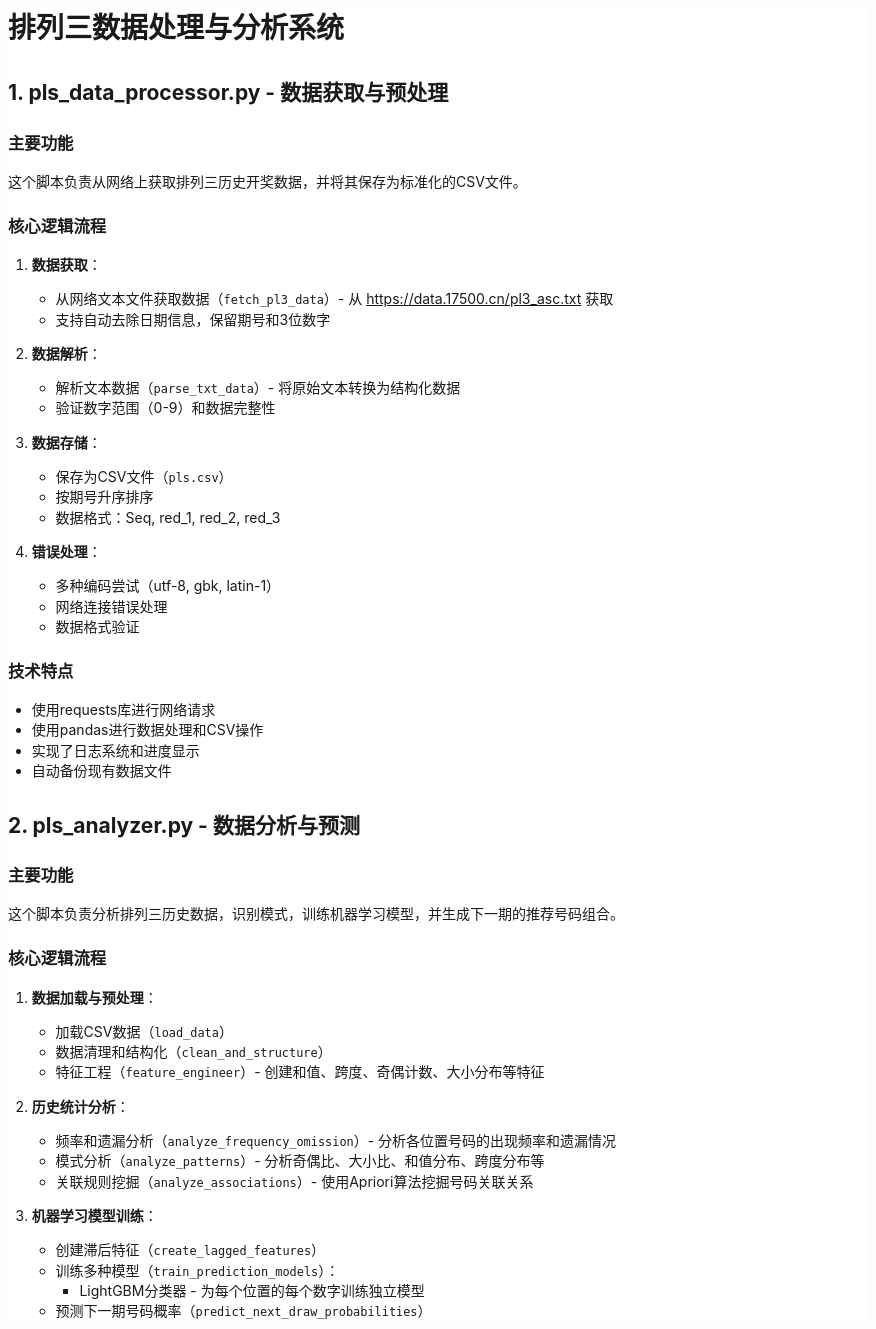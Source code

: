 # 排列三数据处理与分析系统

## 1. pls_data_processor.py - 数据获取与预处理

### 主要功能
这个脚本负责从网络上获取排列三历史开奖数据，并将其保存为标准化的CSV文件。

### 核心逻辑流程
1. **数据获取**：
   - 从网络文本文件获取数据（`fetch_pl3_data`）- 从 https://data.17500.cn/pl3_asc.txt 获取
   - 支持自动去除日期信息，保留期号和3位数字

2. **数据解析**：
   - 解析文本数据（`parse_txt_data`）- 将原始文本转换为结构化数据
   - 验证数字范围（0-9）和数据完整性

3. **数据存储**：
   - 保存为CSV文件（`pls.csv`）
   - 按期号升序排序
   - 数据格式：Seq, red_1, red_2, red_3

4. **错误处理**：
   - 多种编码尝试（utf-8, gbk, latin-1）
   - 网络连接错误处理
   - 数据格式验证

### 技术特点
- 使用requests库进行网络请求
- 使用pandas进行数据处理和CSV操作
- 实现了日志系统和进度显示
- 自动备份现有数据文件

## 2. pls_analyzer.py - 数据分析与预测

### 主要功能
这个脚本负责分析排列三历史数据，识别模式，训练机器学习模型，并生成下一期的推荐号码组合。

### 核心逻辑流程
1. **数据加载与预处理**：
   - 加载CSV数据（`load_data`）
   - 数据清理和结构化（`clean_and_structure`）
   - 特征工程（`feature_engineer`）- 创建和值、跨度、奇偶计数、大小分布等特征

2. **历史统计分析**：
   - 频率和遗漏分析（`analyze_frequency_omission`）- 分析各位置号码的出现频率和遗漏情况
   - 模式分析（`analyze_patterns`）- 分析奇偶比、大小比、和值分布、跨度分布等
   - 关联规则挖掘（`analyze_associations`）- 使用Apriori算法挖掘号码关联关系

3. **机器学习模型训练**：
   - 创建滞后特征（`create_lagged_features`）
   - 训练多种模型（`train_prediction_models`）：
     - LightGBM分类器 - 为每个位置的每个数字训练独立模型
   - 预测下一期号码概率（`predict_next_draw_probabilities`）
